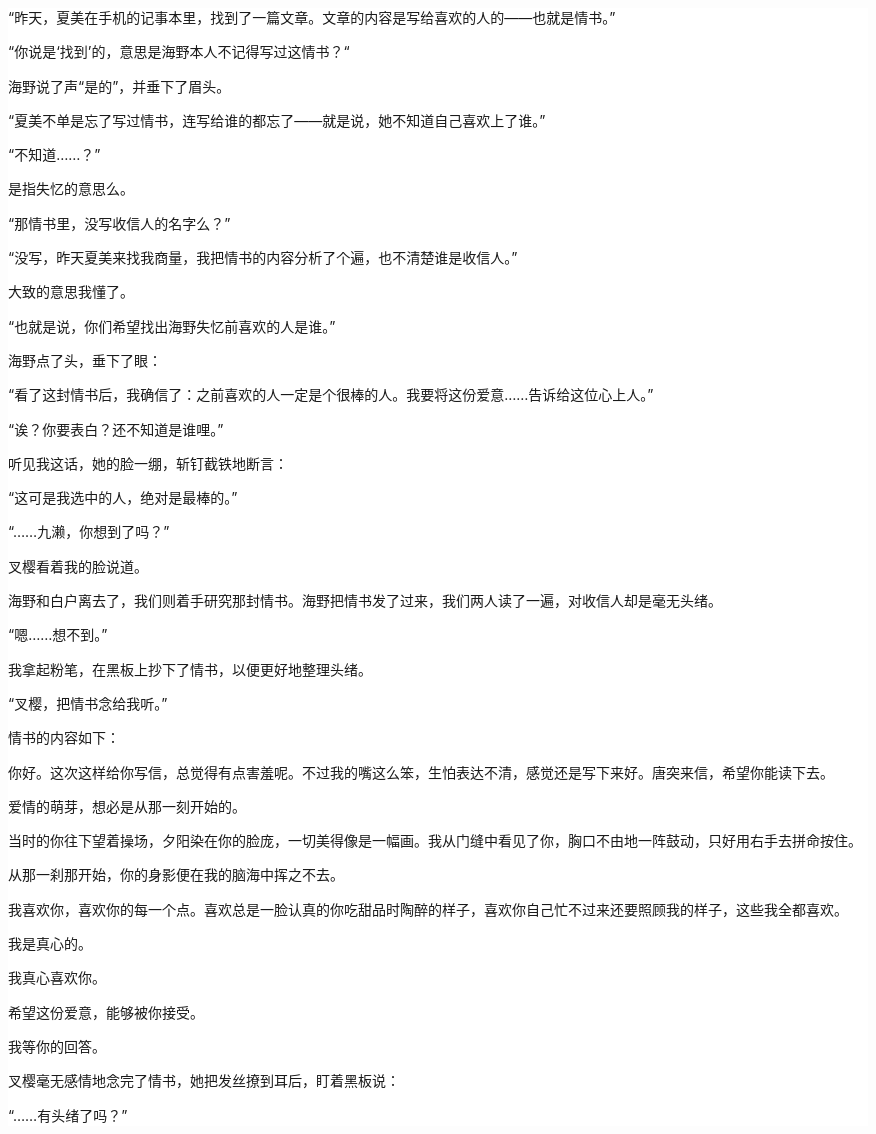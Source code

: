 “昨天，夏美在手机的记事本里，找到了一篇文章。文章的内容是写给喜欢的人的——也就是情书。”

“你说是‘找到’的，意思是海野本人不记得写过这情书？“

海野说了声“是的”，并垂下了眉头。

“夏美不单是忘了写过情书，连写给谁的都忘了——就是说，她不知道自己喜欢上了谁。”

“不知道……？”

是指失忆的意思么。

“那情书里，没写收信人的名字么？”

“没写，昨天夏美来找我商量，我把情书的内容分析了个遍，也不清楚谁是收信人。”

大致的意思我懂了。

“也就是说，你们希望找出海野失忆前喜欢的人是谁。”

海野点了头，垂下了眼：

“看了这封情书后，我确信了：之前喜欢的人一定是个很棒的人。我要将这份爱意……告诉给这位心上人。”

“诶？你要表白？还不知道是谁哩。”

听见我这话，她的脸一绷，斩钉截铁地断言：

“这可是我选中的人，绝对是最棒的。”

“……九濑，你想到了吗？”

叉樱看着我的脸说道。

海野和白户离去了，我们则着手研究那封情书。海野把情书发了过来，我们两人读了一遍，对收信人却是毫无头绪。

“嗯……想不到。”

我拿起粉笔，在黑板上抄下了情书，以便更好地整理头绪。

“叉樱，把情书念给我听。”

情书的内容如下：

你好。这次这样给你写信，总觉得有点害羞呢。不过我的嘴这么笨，生怕表达不清，感觉还是写下来好。唐突来信，希望你能读下去。

爱情的萌芽，想必是从那一刻开始的。

当时的你往下望着操场，夕阳染在你的脸庞，一切美得像是一幅画。我从门缝中看见了你，胸口不由地一阵鼓动，只好用右手去拼命按住。

从那一刹那开始，你的身影便在我的脑海中挥之不去。

我喜欢你，喜欢你的每一个点。喜欢总是一脸认真的你吃甜品时陶醉的样子，喜欢你自己忙不过来还要照顾我的样子，这些我全都喜欢。

我是真心的。

我真心喜欢你。

希望这份爱意，能够被你接受。

我等你的回答。

叉樱毫无感情地念完了情书，她把发丝撩到耳后，盯着黑板说：

“……有头绪了吗？”
